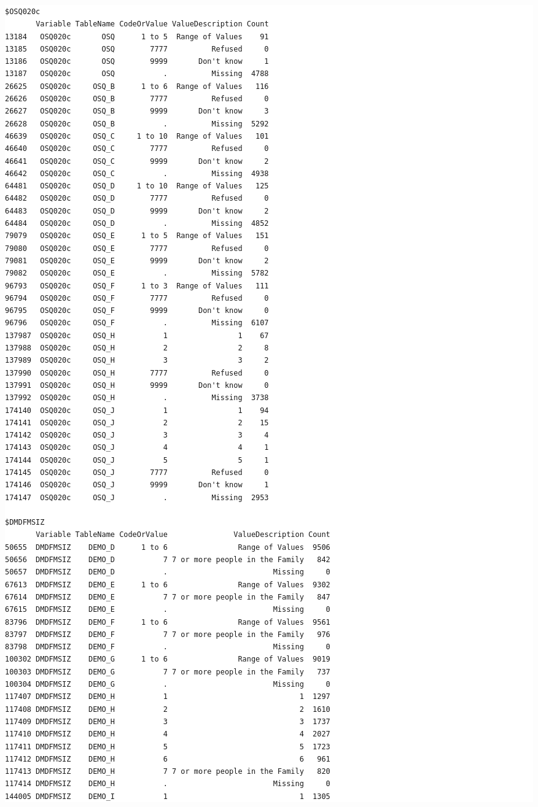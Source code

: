     $OSQ020c
           Variable TableName CodeOrValue ValueDescription Count
    13184   OSQ020c       OSQ      1 to 5  Range of Values    91
    13185   OSQ020c       OSQ        7777          Refused     0
    13186   OSQ020c       OSQ        9999       Don't know     1
    13187   OSQ020c       OSQ           .          Missing  4788
    26625   OSQ020c     OSQ_B      1 to 6  Range of Values   116
    26626   OSQ020c     OSQ_B        7777          Refused     0
    26627   OSQ020c     OSQ_B        9999       Don't know     3
    26628   OSQ020c     OSQ_B           .          Missing  5292
    46639   OSQ020c     OSQ_C     1 to 10  Range of Values   101
    46640   OSQ020c     OSQ_C        7777          Refused     0
    46641   OSQ020c     OSQ_C        9999       Don't know     2
    46642   OSQ020c     OSQ_C           .          Missing  4938
    64481   OSQ020c     OSQ_D     1 to 10  Range of Values   125
    64482   OSQ020c     OSQ_D        7777          Refused     0
    64483   OSQ020c     OSQ_D        9999       Don't know     2
    64484   OSQ020c     OSQ_D           .          Missing  4852
    79079   OSQ020c     OSQ_E      1 to 5  Range of Values   151
    79080   OSQ020c     OSQ_E        7777          Refused     0
    79081   OSQ020c     OSQ_E        9999       Don't know     2
    79082   OSQ020c     OSQ_E           .          Missing  5782
    96793   OSQ020c     OSQ_F      1 to 3  Range of Values   111
    96794   OSQ020c     OSQ_F        7777          Refused     0
    96795   OSQ020c     OSQ_F        9999       Don't know     0
    96796   OSQ020c     OSQ_F           .          Missing  6107
    137987  OSQ020c     OSQ_H           1                1    67
    137988  OSQ020c     OSQ_H           2                2     8
    137989  OSQ020c     OSQ_H           3                3     2
    137990  OSQ020c     OSQ_H        7777          Refused     0
    137991  OSQ020c     OSQ_H        9999       Don't know     0
    137992  OSQ020c     OSQ_H           .          Missing  3738
    174140  OSQ020c     OSQ_J           1                1    94
    174141  OSQ020c     OSQ_J           2                2    15
    174142  OSQ020c     OSQ_J           3                3     4
    174143  OSQ020c     OSQ_J           4                4     1
    174144  OSQ020c     OSQ_J           5                5     1
    174145  OSQ020c     OSQ_J        7777          Refused     0
    174146  OSQ020c     OSQ_J        9999       Don't know     1
    174147  OSQ020c     OSQ_J           .          Missing  2953

    $DMDFMSIZ
           Variable TableName CodeOrValue               ValueDescription Count
    50655  DMDFMSIZ    DEMO_D      1 to 6                Range of Values  9506
    50656  DMDFMSIZ    DEMO_D           7 7 or more people in the Family   842
    50657  DMDFMSIZ    DEMO_D           .                        Missing     0
    67613  DMDFMSIZ    DEMO_E      1 to 6                Range of Values  9302
    67614  DMDFMSIZ    DEMO_E           7 7 or more people in the Family   847
    67615  DMDFMSIZ    DEMO_E           .                        Missing     0
    83796  DMDFMSIZ    DEMO_F      1 to 6                Range of Values  9561
    83797  DMDFMSIZ    DEMO_F           7 7 or more people in the Family   976
    83798  DMDFMSIZ    DEMO_F           .                        Missing     0
    100302 DMDFMSIZ    DEMO_G      1 to 6                Range of Values  9019
    100303 DMDFMSIZ    DEMO_G           7 7 or more people in the Family   737
    100304 DMDFMSIZ    DEMO_G           .                        Missing     0
    117407 DMDFMSIZ    DEMO_H           1                              1  1297
    117408 DMDFMSIZ    DEMO_H           2                              2  1610
    117409 DMDFMSIZ    DEMO_H           3                              3  1737
    117410 DMDFMSIZ    DEMO_H           4                              4  2027
    117411 DMDFMSIZ    DEMO_H           5                              5  1723
    117412 DMDFMSIZ    DEMO_H           6                              6   961
    117413 DMDFMSIZ    DEMO_H           7 7 or more people in the Family   820
    117414 DMDFMSIZ    DEMO_H           .                        Missing     0
    144005 DMDFMSIZ    DEMO_I           1                              1  1305